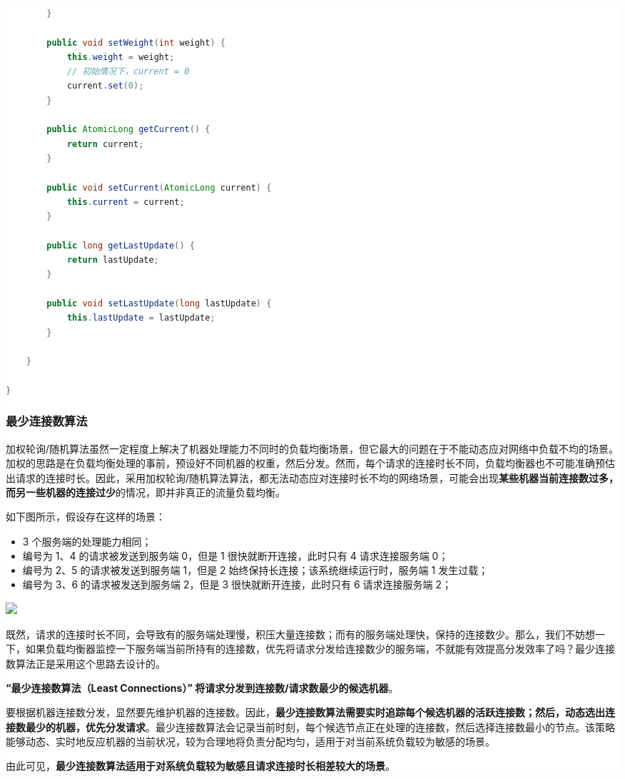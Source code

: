 ```java
        }

        public void setWeight(int weight) {
            this.weight = weight;
            // 初始情况下，current = 0
            current.set(0);
        }

        public AtomicLong getCurrent() {
            return current;
        }

        public void setCurrent(AtomicLong current) {
            this.current = current;
        }

        public long getLastUpdate() {
            return lastUpdate;
        }

        public void setLastUpdate(long lastUpdate) {
            this.lastUpdate = lastUpdate;
        }

    }

}
```

### 最少连接数算法

加权轮询/随机算法虽然一定程度上解决了机器处理能力不同时的负载均衡场景，但它最大的问题在于不能动态应对网络中负载不均的场景。加权的思路是在负载均衡处理的事前，预设好不同机器的权重，然后分发。然而，每个请求的连接时长不同，负载均衡器也不可能准确预估出请求的连接时长。因此，采用加权轮询/随机算法算法，都无法动态应对连接时长不均的网络场景，可能会出现**某些机器当前连接数过多，而另一些机器的连接过少**的情况，即并非真正的流量负载均衡。

如下图所示，假设存在这样的场景：

- 3 个服务端的处理能力相同；
- 编号为 1、4 的请求被发送到服务端 0，但是 1 很快就断开连接，此时只有 4 请求连接服务端 0；
- 编号为 2、5 的请求被发送到服务端 1，但是 2 始终保持长连接；该系统继续运行时，服务端 1 发生过载；
- 编号为 3、6 的请求被发送到服务端 2，但是 3 很快就断开连接，此时只有 6 请求连接服务端 2；

![](https://raw.githubusercontent.com/dunwu/images/master/snap/202310250650176.png)

既然，请求的连接时长不同，会导致有的服务端处理慢，积压大量连接数；而有的服务端处理快，保持的连接数少。那么，我们不妨想一下，如果负载均衡器监控一下服务端当前所持有的连接数，优先将请求分发给连接数少的服务端，不就能有效提高分发效率了吗？最少连接数算法正是采用这个思路去设计的。

**“最少连接数算法（Least Connections）” 将请求分发到连接数/请求数最少的候选机器**。

要根据机器连接数分发，显然要先维护机器的连接数。因此，**最少连接数算法需要实时追踪每个候选机器的活跃连接数；然后，动态选出连接数最少的机器，优先分发请求**。最少连接数算法会记录当前时刻，每个候选节点正在处理的连接数，然后选择连接数最小的节点。该策略能够动态、实时地反应机器的当前状况，较为合理地将负责分配均匀，适用于对当前系统负载较为敏感的场景。

由此可见，**最少连接数算法适用于对系统负载较为敏感且请求连接时长相差较大的场景**。
